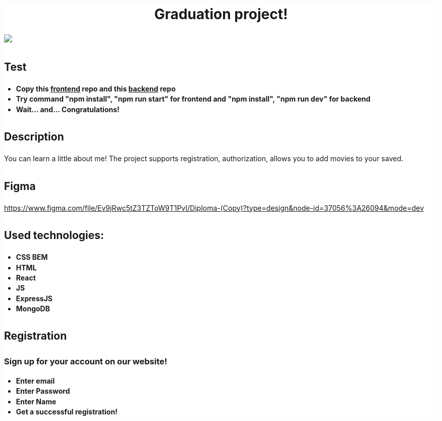 <h1 align="center">Graduation project!</h1>
<img src="./ReadMe/main.gif" width="100%">

## Test

- **Copy this <a href="https://github.com/DanielloXXI/movies-explorer-frontend">frontend</a> repo and this <a href="https://github.com/DanielloXXI/movies-explorer-backend">backend</a> repo** 
- **Try command "npm install", "npm run start" for frontend and "npm install", "npm run dev" for backend** 
- **Wait... and... Congratulations!**

## Description

You can learn a little about me! The project supports registration, authorization, allows you to add movies to your saved.

## Figma

https://www.figma.com/file/Ev9jRwc5tZ3TZToW9T1PvI/Diploma-(Copy)?type=design&node-id=37056%3A26094&mode=dev

## Used technologies: 

- **CSS BEM** 
- **HTML** 
- **React**
- **JS**
- **ExpressJS**
- **MongoDB**

## Registration

### Sign up for your account on our website!

- **Enter email** 
- **Enter Password** 
- **Enter Name** 
- **Get a successful registration!**
